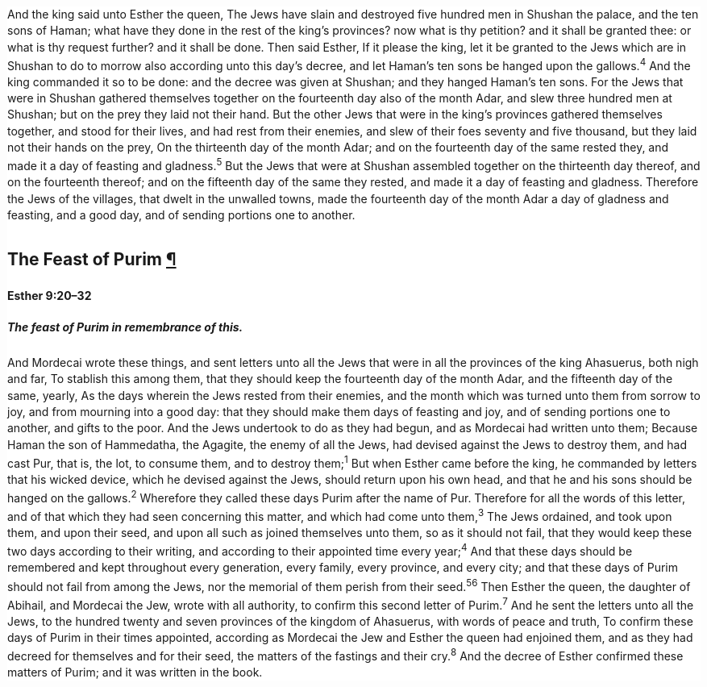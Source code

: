<p>And the king said unto Esther the queen, The Jews have slain and destroyed five hundred men in Shushan the palace, and the ten sons of Haman; what have they done in the rest of the king’s provinces? now what is thy petition? and it shall be granted thee: or what is thy request further? and it shall be done. Then said Esther, If it please the king, let it be granted to the Jews which are in Shushan to do to morrow also according unto this day’s decree, and let Haman’s ten sons be hanged upon the gallows.<sup title="let Haman’s…: Heb. let men hang, etc">4</sup> And the king commanded it so to be done: and the decree was given at Shushan; and they hanged Haman’s ten sons. For the Jews that were in Shushan gathered themselves together on the fourteenth day also of the month Adar, and slew three hundred men at Shushan; but on the prey they laid not their hand. But the other Jews that were in the king’s provinces gathered themselves together, and stood for their lives, and had rest from their enemies, and slew of their foes seventy and five thousand, but they laid not their hands on the prey, On the thirteenth day of the month Adar; and on the fourteenth day of the same rested they, and made it a day of feasting and gladness.<sup title="of the same: Heb. in it">5</sup> But the Jews that were at Shushan assembled together on the thirteenth day thereof, and on the fourteenth thereof; and on the fifteenth day of the same they rested, and made it a day of feasting and gladness. Therefore the Jews of the villages, that dwelt in the unwalled towns, made the fourteenth day of the month Adar a day of gladness and feasting, and a good day, and of sending portions one to another.</p>

<h2 class="heading" id="the-feast-of-purim">The Feast of Purim <a class="marker" href="#the-feast-of-purim">¶</a></h2>

<h4 class="passage">Esther 9:20–32</h4>

<h5 class="themes">The feast of Purim in remembrance of this.</h5>

<p>And Mordecai wrote these things, and sent letters unto all the Jews that were in all the provinces of the king Ahasuerus, both nigh and far, To stablish this among them, that they should keep the fourteenth day of the month Adar, and the fifteenth day of the same, yearly, As the days wherein the Jews rested from their enemies, and the month which was turned unto them from sorrow to joy, and from mourning into a good day: that they should make them days of feasting and joy, and of sending portions one to another, and gifts to the poor. And the Jews undertook to do as they had begun, and as Mordecai had written unto them; Because Haman the son of Hammedatha, the Agagite, the enemy of all the Jews, had devised against the Jews to destroy them, and had cast Pur, that is, the lot, to consume them, and to destroy them;<sup title="consume: Heb. crush">1</sup> But when Esther came before the king, he commanded by letters that his wicked device, which he devised against the Jews, should return upon his own head, and that he and his sons should be hanged on the gallows.<sup title="when…: Heb. when she came">2</sup> Wherefore they called these days Purim after the name of Pur. Therefore for all the words of this letter, and of that which they had seen concerning this matter, and which had come unto them,<sup title="Pur: that is, Lot">3</sup> The Jews ordained, and took upon them, and upon their seed, and upon all such as joined themselves unto them, so as it should not fail, that they would keep these two days according to their writing, and according to their appointed time every year;<sup title="fail: Heb. pass">4</sup> And that these days should be remembered and kept throughout every generation, every family, every province, and every city; and that these days of Purim should not fail from among the Jews, nor the memorial of them perish from their seed.<sup title="fail: Heb. pass">5</sup><sup title="perish: Heb. be ended">6</sup> Then Esther the queen, the daughter of Abihail, and Mordecai the Jew, wrote with all authority, to confirm this second letter of Purim.<sup title="authority: Heb. strength">7</sup> And he sent the letters unto all the Jews, to the hundred twenty and seven provinces of the kingdom of Ahasuerus, with words of peace and truth, To confirm these days of Purim in their times appointed, according as Mordecai the Jew and Esther the queen had enjoined them, and as they had decreed for themselves and for their seed, the matters of the fastings and their cry.<sup title="themselves: Heb. their souls">8</sup> And the decree of Esther confirmed these matters of Purim; and it was written in the book.</p>
